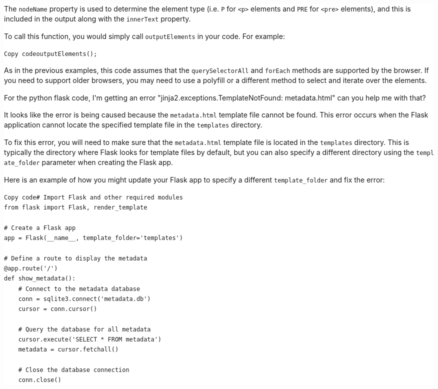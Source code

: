 The `nodeName` property is used to determine the element type (i.e. `P`
for `<p>` elements and `PRE` for `<pre>` elements), and this is included
in the output along with the `innerText` property.

To call this function, you would simply call `outputElements` in your
code. For example:

    Copy codeoutputElements();

As in the previous examples, this code assumes that the
`querySelectorAll` and `forEach` methods are supported by the browser.
If you need to support older browsers, you may need to use a polyfill or
a different method to select and iterate over the elements.

For the python flask code, I\'m getting an error
\"jinja2.exceptions.TemplateNotFound: metadata.html\" can you help me
with that?

It looks like the error is being caused because the `metadata.html`
template file cannot be found. This error occurs when the Flask
application cannot locate the specified template file in the `templates`
directory.

To fix this error, you will need to make sure that the `metadata.html`
template file is located in the `templates` directory. This is typically
the directory where Flask looks for template files by default, but you
can also specify a different directory using the `template_folder`
parameter when creating the Flask app.

Here is an example of how you might update your Flask app to specify a
different `template_folder` and fix the error:

    Copy code# Import Flask and other required modules
    from flask import Flask, render_template

    # Create a Flask app
    app = Flask(__name__, template_folder='templates')

    # Define a route to display the metadata
    @app.route('/')
    def show_metadata():
        # Connect to the metadata database
        conn = sqlite3.connect('metadata.db')
        cursor = conn.cursor()

        # Query the database for all metadata
        cursor.execute('SELECT * FROM metadata')
        metadata = cursor.fetchall()

        # Close the database connection
        conn.close()
